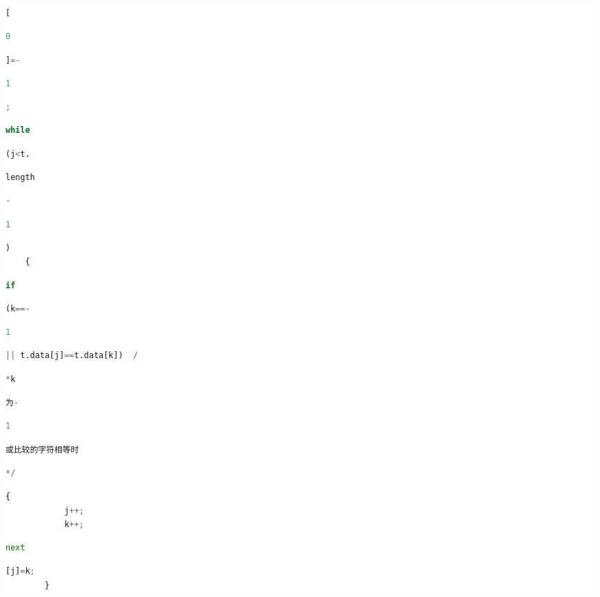```python
[
```
```python
0
```
```python
]=-
```
```python
1
```
```python
;
```
```python
while
```
```python
(j<t.
```
```python
length
```
```python
-
```
```python
1
```
```python
)
    {
```
```python
if
```
```python
(k==-
```
```python
1
```
```python
|| t.data[j]==t.data[k])  /
```
```python
*k
```
```python
为-
```
```python
1
```
```python
或比较的字符相等时
```
```python
*/
```
```python
{
            j++;
            k++;
```
```python
next
```
```python
[j]=k;
        }
```